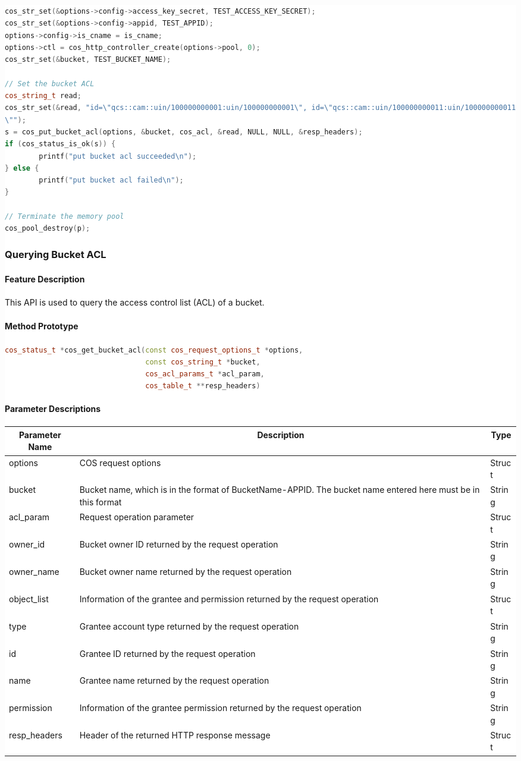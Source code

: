 ```cpp
cos_str_set(&options->config->access_key_secret, TEST_ACCESS_KEY_SECRET);
cos_str_set(&options->config->appid, TEST_APPID);
options->config->is_cname = is_cname;
options->ctl = cos_http_controller_create(options->pool, 0);
cos_str_set(&bucket, TEST_BUCKET_NAME);

// Set the bucket ACL
cos_string_t read;
cos_str_set(&read, "id=\"qcs::cam::uin/100000000001:uin/100000000001\", id=\"qcs::cam::uin/100000000011:uin/100000000011\"");
s = cos_put_bucket_acl(options, &bucket, cos_acl, &read, NULL, NULL, &resp_headers);
if (cos_status_is_ok(s)) {
		printf("put bucket acl succeeded\n");
} else {
		printf("put bucket acl failed\n");
}

// Terminate the memory pool
cos_pool_destroy(p); 
```

### Querying Bucket ACL

#### Feature Description

This API is used to query the access control list (ACL) of a bucket.

#### Method Prototype

```cpp
cos_status_t *cos_get_bucket_acl(const cos_request_options_t *options, 
                                 const cos_string_t *bucket, 
                                 cos_acl_params_t *acl_param, 
                                 cos_table_t **resp_headers)
```

#### Parameter Descriptions

| Parameter Name | Description | Type |
| ------------ | ------------------------------------------------------------ | ------ |
| options | COS request options | Struct |
| bucket | Bucket name, which is in the format of BucketName-APPID. The bucket name entered here must be in this format | String |
| acl_param | Request operation parameter | Struct |
| owner_id | Bucket owner ID returned by the request operation | String |
| owner_name | Bucket owner name returned by the request operation | String |
| object_list | Information of the grantee and permission returned by the request operation | Struct |
| type | Grantee account type returned by the request operation | String |
| id | Grantee ID returned by the request operation | String |
| name | Grantee name returned by the request operation | String |
| permission | Information of the grantee permission returned by the request operation | String |
| resp_headers | Header of the returned HTTP response message | Struct |
